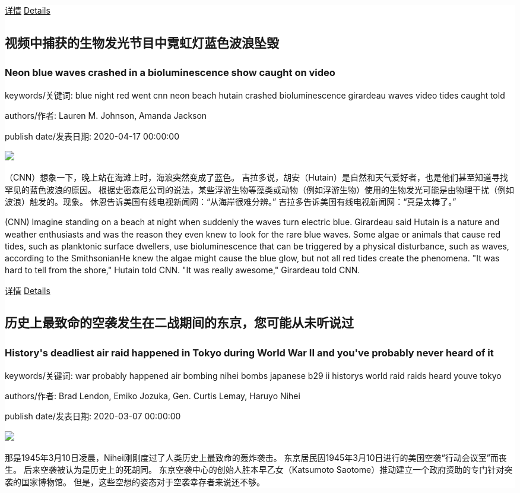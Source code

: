 [详情](The%20subversive%20buzz%20cut%20is%20back%20by%20popular%20demand.%20Here%27s%20how%20to%20get%20the%20look%20from%20home_zh.md) [Details](The%20subversive%20buzz%20cut%20is%20back%20by%20popular%20demand.%20Here%27s%20how%20to%20get%20the%20look%20from%20home.md)


## 视频中捕获的生物发光节目中霓虹灯蓝色波浪坠毁

### Neon blue waves crashed in a bioluminescence show caught on video

keywords/关键词: blue night red went cnn neon beach hutain crashed bioluminescence girardeau waves video tides caught told

authors/作者: Lauren M. Johnson, Amanda Jackson

publish date/发表日期: 2020-04-17 00:00:00

![](https://cdn.cnn.com/cnnnext/dam/assets/200417184222-bioluminescent-waves-super-tease.jpg)

（CNN）想象一下，晚上站在海滩上时，海浪突然变成了蓝色。
吉拉多说，胡安（Hutain）是自然和天气爱好者，也是他们甚至知道寻找罕见的蓝色波浪的原因。
根据史密森尼公司的说法，某些浮游生物等藻类或动物（例如浮游生物）使用的生物发光可能是由物理干扰（例如波浪）触发的。现象。
休恩告诉美国有线电视新闻网：“从海岸很难分辨。”
吉拉多告诉美国有线电视新闻网：“真是太棒了。”

(CNN) Imagine standing on a beach at night when suddenly the waves turn electric blue.
Girardeau said Hutain is a nature and weather enthusiasts and was the reason they even knew to look for the rare blue waves.
Some algae or animals that cause red tides, such as planktonic surface dwellers, use bioluminescence that can be triggered by a physical disturbance, such as waves, according to the SmithsonianHe knew the algae might cause the blue glow, but not all red tides create the phenomena.
"It was hard to tell from the shore," Hutain told CNN.
"It was really awesome," Girardeau told CNN.

[详情](Neon%20blue%20waves%20crashed%20in%20a%20bioluminescence%20show%20caught%20on%20video_zh.md) [Details](Neon%20blue%20waves%20crashed%20in%20a%20bioluminescence%20show%20caught%20on%20video.md)


## 历史上最致命的空袭发生在二战期间的东京，您可能从未听说过

### History's deadliest air raid happened in Tokyo during World War II and you've probably never heard of it

keywords/关键词: war probably happened air bombing nihei bombs japanese b29 ii historys world raid raids heard youve tokyo

authors/作者: Brad Lendon, Emiko Jozuka, Gen. Curtis Lemay, Haruyo Nihei

publish date/发表日期: 2020-03-07 00:00:00

![](https://cdn.cnn.com/cnnnext/dam/assets/200306140838-20200306-wwii-us-japan-firebombing-illo-super-tease.jpg)

那是1945年3月10日凌晨，Nihei刚刚度过了人类历史上最致命的轰炸袭击。
东京居民因1945年3月10日进行的美国空袭“行动会议室”而丧生。
后来空袭被认为是历史上的死胡同。
东京空袭中心的创始人胜本早乙女（Katsumoto Saotome）推动建立一个政府资助的专门针对突袭的国家博物馆。
但是，这些空想的姿态对于空袭幸存者来说还不够。

